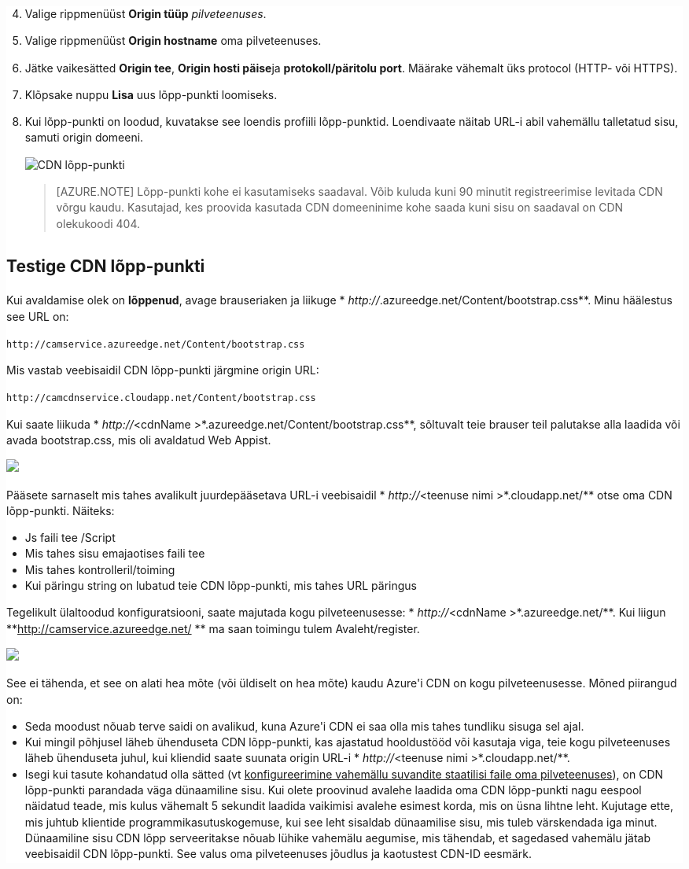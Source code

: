 4. Valige rippmenüüst **Origin tüüp** *pilveteenuses*.  

5. Valige rippmenüüst **Origin hostname** oma pilveteenuses.

6. Jätke vaikesätted **Origin tee**, **Origin hosti päise**ja **protokoll/päritolu port**.  Määrake vähemalt üks protocol (HTTP- või HTTPS).

7. Klõpsake nuppu **Lisa** uus lõpp-punkti loomiseks.

8. Kui lõpp-punkti on loodud, kuvatakse see loendis profiili lõpp-punktid. Loendivaate näitab URL-i abil vahemällu talletatud sisu, samuti origin domeeni.

    ![CDN lõpp-punkti][cdn-endpoint-success]

    > [AZURE.NOTE] Lõpp-punkti kohe ei kasutamiseks saadaval.  Võib kuluda kuni 90 minutit registreerimise levitada CDN võrgu kaudu. Kasutajad, kes proovida kasutada CDN domeeninime kohe saada kuni sisu on saadaval on CDN olekukoodi 404.

## <a name="test-the-cdn-endpoint"></a>Testige CDN lõpp-punkti

Kui avaldamise olek on **lõppenud**, avage brauseriaken ja liikuge * *http://<cdnName>*.azureedge.net/Content/bootstrap.css**. Minu häälestus see URL on:

    http://camservice.azureedge.net/Content/bootstrap.css

Mis vastab veebisaidil CDN lõpp-punkti järgmine origin URL:

    http://camcdnservice.cloudapp.net/Content/bootstrap.css

Kui saate liikuda * *http://*&lt;cdnName >*.azureedge.net/Content/bootstrap.css**, sõltuvalt teie brauser teil palutakse alla laadida või avada bootstrap.css, mis oli avaldatud Web Appist.

![](media/cdn-cloud-service-with-cdn/cdn-1-browser-access.PNG)

Pääsete sarnaselt mis tahes avalikult juurdepääsetava URL-i veebisaidil * *http://*&lt;teenuse nimi >*.cloudapp.net/** otse oma CDN lõpp-punkti. Näiteks:

-   Js faili tee /Script
-   Mis tahes sisu emajaotises faili tee
-   Mis tahes kontrolleril/toiming
-   Kui päringu string on lubatud teie CDN lõpp-punkti, mis tahes URL päringus

Tegelikult ülaltoodud konfiguratsiooni, saate majutada kogu pilveteenusesse: * *http://*&lt;cdnName >*.azureedge.net/**. Kui liigun **http://camservice.azureedge.net/ ** ma saan toimingu tulem Avaleht/register.

![](media/cdn-cloud-service-with-cdn/cdn-2-home-page.PNG)

See ei tähenda, et see on alati hea mõte (või üldiselt on hea mõte) kaudu Azure'i CDN on kogu pilveteenusesse. Mõned piirangud on:

-   Seda moodust nõuab terve saidi on avalikud, kuna Azure'i CDN ei saa olla mis tahes tundliku sisuga sel ajal.
-   Kui mingil põhjusel läheb ühenduseta CDN lõpp-punkti, kas ajastatud hooldustööd või kasutaja viga, teie kogu pilveteenuses läheb ühenduseta juhul, kui kliendid saate suunata origin URL-i * *http://*&lt;teenuse nimi >*.cloudapp.net/**.
-   Isegi kui tasute kohandatud olla sätted (vt [konfigureerimine vahemällu suvandite staatilisi faile oma pilveteenuses](#caching)), on CDN lõpp-punkti parandada väga dünaamiline sisu. Kui olete proovinud avalehe laadida oma CDN lõpp-punkti nagu eespool näidatud teade, mis kulus vähemalt 5 sekundit laadida vaikimisi avalehe esimest korda, mis on üsna lihtne leht. Kujutage ette, mis juhtub klientide programmikasutuskogemuse, kui see leht sisaldab dünaamilise sisu, mis tuleb värskendada iga minut. Dünaamiline sisu CDN lõpp serveeritakse nõuab lühike vahemälu aegumise, mis tähendab, et sagedased vahemälu jätab veebisaidil CDN lõpp-punkti. See valus oma pilveteenuses jõudlus ja kaotustest CDN-ID eesmärk.


[new-cdn-profile]: ./media/cdn-cloud-service-with-cdn/cdn-new-profile.png
[cdn-profile-settings]: ./media/cdn-cloud-service-with-cdn/cdn-profile-settings.png
[cdn-new-endpoint-button]: ./media/cdn-cloud-service-with-cdn/cdn-new-endpoint-button.png
[cdn-add-endpoint]: ./media/cdn-cloud-service-with-cdn/cdn-add-endpoint.png
[cdn-endpoint-success]: ./media/cdn-cloud-service-with-cdn/cdn-endpoint-success.png